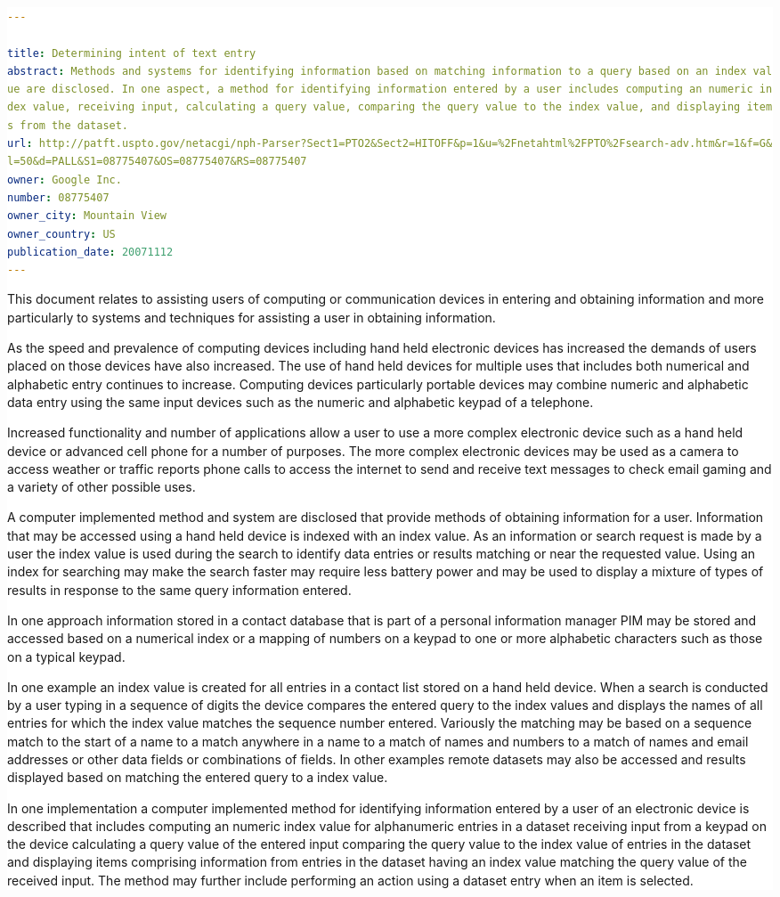 ```yaml
---

title: Determining intent of text entry
abstract: Methods and systems for identifying information based on matching information to a query based on an index value are disclosed. In one aspect, a method for identifying information entered by a user includes computing an numeric index value, receiving input, calculating a query value, comparing the query value to the index value, and displaying items from the dataset.
url: http://patft.uspto.gov/netacgi/nph-Parser?Sect1=PTO2&Sect2=HITOFF&p=1&u=%2Fnetahtml%2FPTO%2Fsearch-adv.htm&r=1&f=G&l=50&d=PALL&S1=08775407&OS=08775407&RS=08775407
owner: Google Inc.
number: 08775407
owner_city: Mountain View
owner_country: US
publication_date: 20071112
---
```

This document relates to assisting users of computing or communication devices in entering and obtaining information and more particularly to systems and techniques for assisting a user in obtaining information.

As the speed and prevalence of computing devices including hand held electronic devices has increased the demands of users placed on those devices have also increased. The use of hand held devices for multiple uses that includes both numerical and alphabetic entry continues to increase. Computing devices particularly portable devices may combine numeric and alphabetic data entry using the same input devices such as the numeric and alphabetic keypad of a telephone.

Increased functionality and number of applications allow a user to use a more complex electronic device such as a hand held device or advanced cell phone for a number of purposes. The more complex electronic devices may be used as a camera to access weather or traffic reports phone calls to access the internet to send and receive text messages to check email gaming and a variety of other possible uses.

A computer implemented method and system are disclosed that provide methods of obtaining information for a user. Information that may be accessed using a hand held device is indexed with an index value. As an information or search request is made by a user the index value is used during the search to identify data entries or results matching or near the requested value. Using an index for searching may make the search faster may require less battery power and may be used to display a mixture of types of results in response to the same query information entered.

In one approach information stored in a contact database that is part of a personal information manager PIM may be stored and accessed based on a numerical index or a mapping of numbers on a keypad to one or more alphabetic characters such as those on a typical keypad.

In one example an index value is created for all entries in a contact list stored on a hand held device. When a search is conducted by a user typing in a sequence of digits the device compares the entered query to the index values and displays the names of all entries for which the index value matches the sequence number entered. Variously the matching may be based on a sequence match to the start of a name to a match anywhere in a name to a match of names and numbers to a match of names and email addresses or other data fields or combinations of fields. In other examples remote datasets may also be accessed and results displayed based on matching the entered query to a index value.

In one implementation a computer implemented method for identifying information entered by a user of an electronic device is described that includes computing an numeric index value for alphanumeric entries in a dataset receiving input from a keypad on the device calculating a query value of the entered input comparing the query value to the index value of entries in the dataset and displaying items comprising information from entries in the dataset having an index value matching the query value of the received input. The method may further include performing an action using a dataset entry when an item is selected.
